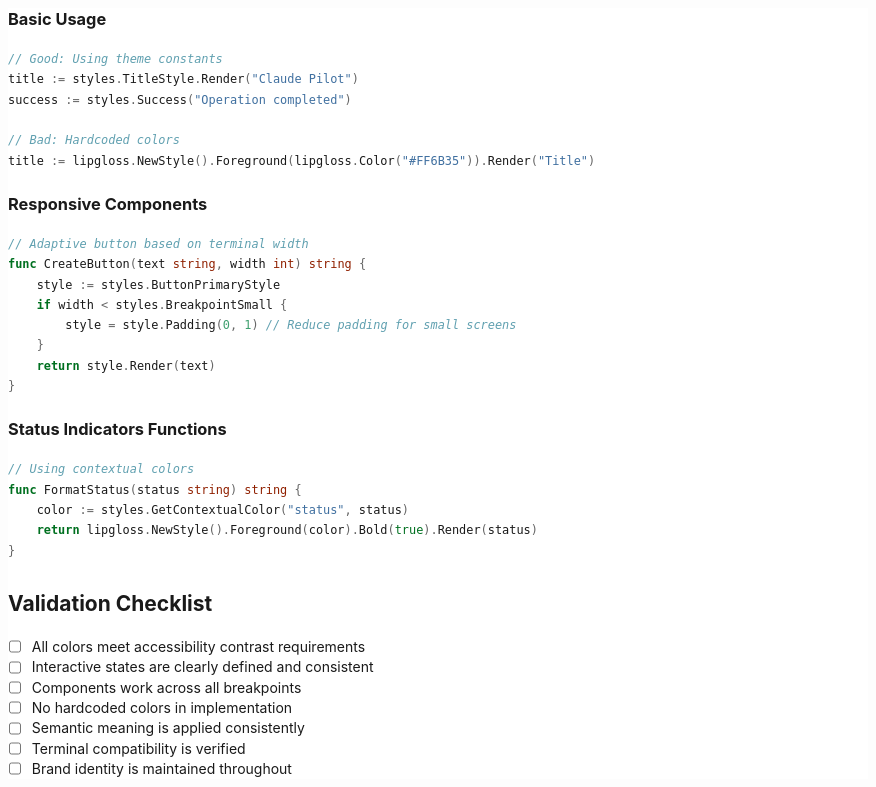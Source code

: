 ### Basic Usage

```go
// Good: Using theme constants
title := styles.TitleStyle.Render("Claude Pilot")
success := styles.Success("Operation completed")

// Bad: Hardcoded colors
title := lipgloss.NewStyle().Foreground(lipgloss.Color("#FF6B35")).Render("Title")
```

### Responsive Components

```go
// Adaptive button based on terminal width
func CreateButton(text string, width int) string {
    style := styles.ButtonPrimaryStyle
    if width < styles.BreakpointSmall {
        style = style.Padding(0, 1) // Reduce padding for small screens
    }
    return style.Render(text)
}
```

### Status Indicators Functions

```go
// Using contextual colors
func FormatStatus(status string) string {
    color := styles.GetContextualColor("status", status)
    return lipgloss.NewStyle().Foreground(color).Bold(true).Render(status)
}
```

## Validation Checklist

- [ ] All colors meet accessibility contrast requirements
- [ ] Interactive states are clearly defined and consistent
- [ ] Components work across all breakpoints
- [ ] No hardcoded colors in implementation
- [ ] Semantic meaning is applied consistently
- [ ] Terminal compatibility is verified
- [ ] Brand identity is maintained throughout
